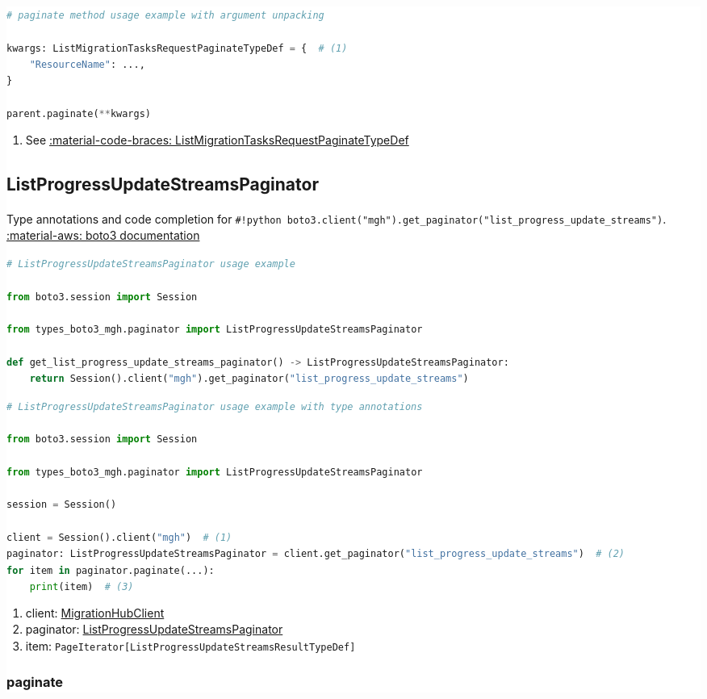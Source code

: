 ```python
# paginate method usage example with argument unpacking

kwargs: ListMigrationTasksRequestPaginateTypeDef = {  # (1)
    "ResourceName": ...,
}

parent.paginate(**kwargs)
```

1. See [:material-code-braces: ListMigrationTasksRequestPaginateTypeDef](./type_defs.md#listmigrationtasksrequestpaginatetypedef)
## ListProgressUpdateStreamsPaginator

Type annotations and code completion for `#!python boto3.client("mgh").get_paginator("list_progress_update_streams")`.
[:material-aws: boto3 documentation](https://boto3.amazonaws.com/v1/documentation/api/latest/reference/services/mgh/paginator/ListProgressUpdateStreams.html#MigrationHub.Paginator.ListProgressUpdateStreams)

```python
# ListProgressUpdateStreamsPaginator usage example

from boto3.session import Session

from types_boto3_mgh.paginator import ListProgressUpdateStreamsPaginator

def get_list_progress_update_streams_paginator() -> ListProgressUpdateStreamsPaginator:
    return Session().client("mgh").get_paginator("list_progress_update_streams")
```

```python
# ListProgressUpdateStreamsPaginator usage example with type annotations

from boto3.session import Session

from types_boto3_mgh.paginator import ListProgressUpdateStreamsPaginator

session = Session()

client = Session().client("mgh")  # (1)
paginator: ListProgressUpdateStreamsPaginator = client.get_paginator("list_progress_update_streams")  # (2)
for item in paginator.paginate(...):
    print(item)  # (3)
```

1. client: [MigrationHubClient](./client.md)
2. paginator: [ListProgressUpdateStreamsPaginator](./paginators.md#listprogressupdatestreamspaginator)
3. item: `PageIterator[ListProgressUpdateStreamsResultTypeDef]`


### paginate
